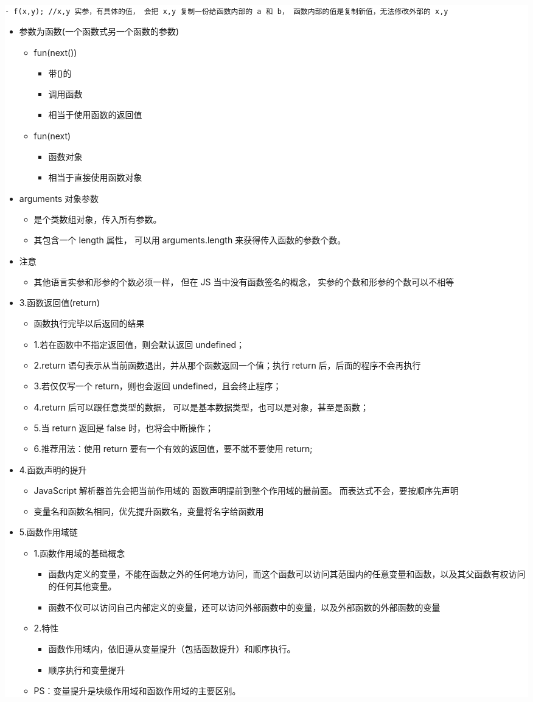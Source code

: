     - f(x,y); //x,y 实参，有具体的值， 会把 x,y 复制一份给函数内部的 a 和 b， 函数内部的值是复制新值，无法修改外部的 x,y

  - 参数为函数(一个函数式另一个函数的参数)

    - fun(next())

      - 带()的

      - 调用函数

      - 相当于使用函数的返回值

    - fun(next)

      - 函数对象

      - 相当于直接使用函数对象

  - arguments 对象参数

    - 是个类数组对象，传入所有参数。

    - 其包含一个 length 属性， 可以用 arguments.length 来获得传入函数的参数个数。

  - 注意
    - 其他语言实参和形参的个数必须一样， 但在 JS 当中没有函数签名的概念， 实参的个数和形参的个数可以不相等

- 3.函数返回值(return)

  - 函数执行完毕以后返回的结果

  - 1.若在函数中不指定返回值，则会默认返回 undefined；

  - 2.return 语句表示从当前函数退出，并从那个函数返回一个值；执行 return 后，后面的程序不会再执行

  - 3.若仅仅写一个 return，则也会返回 undefined，且会终止程序；

  - 4.return 后可以跟任意类型的数据， 可以是基本数据类型，也可以是对象，甚至是函数；

  - 5.当 return 返回是 false 时，也将会中断操作；

  - 6.推荐用法：使用 return 要有一个有效的返回值，要不就不要使用 return;

- 4.函数声明的提升

  - JavaScript 解析器首先会把当前作用域的 函数声明提前到整个作用域的最前面。 而表达式不会，要按顺序先声明

  - 变量名和函数名相同，优先提升函数名，变量将名字给函数用

- 5.函数作用域链

  - 1.函数作用域的基础概念

    - 函数内定义的变量，不能在函数之外的任何地方访问，而这个函数可以访问其范围内的任意变量和函数，以及其父函数有权访问的任何其他变量。

    - 函数不仅可以访问自己内部定义的变量，还可以访问外部函数中的变量，以及外部函数的外部函数的变量

  - 2.特性

    - 函数作用域内，依旧遵从变量提升（包括函数提升）和顺序执行。

    - 顺序执行和变量提升

  - PS：变量提升是块级作用域和函数作用域的主要区别。
